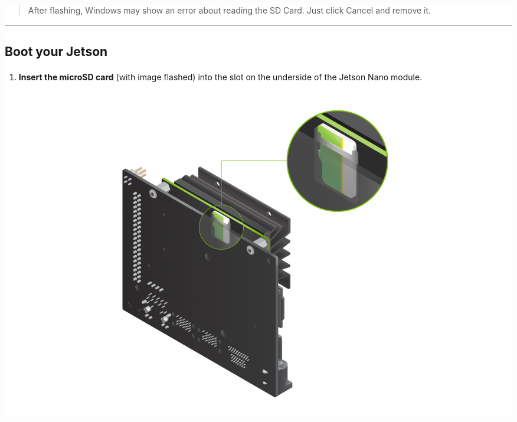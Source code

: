 > After flashing, Windows may show an error about reading the SD Card. Just click Cancel and remove it.

---

## Boot your Jetson

1. **Insert the microSD card** (with image flashed) into the slot on the underside of the Jetson Nano module.

<div align='center'>
    <img src="./images/insertSDcard.png" width="70%">
</div>
